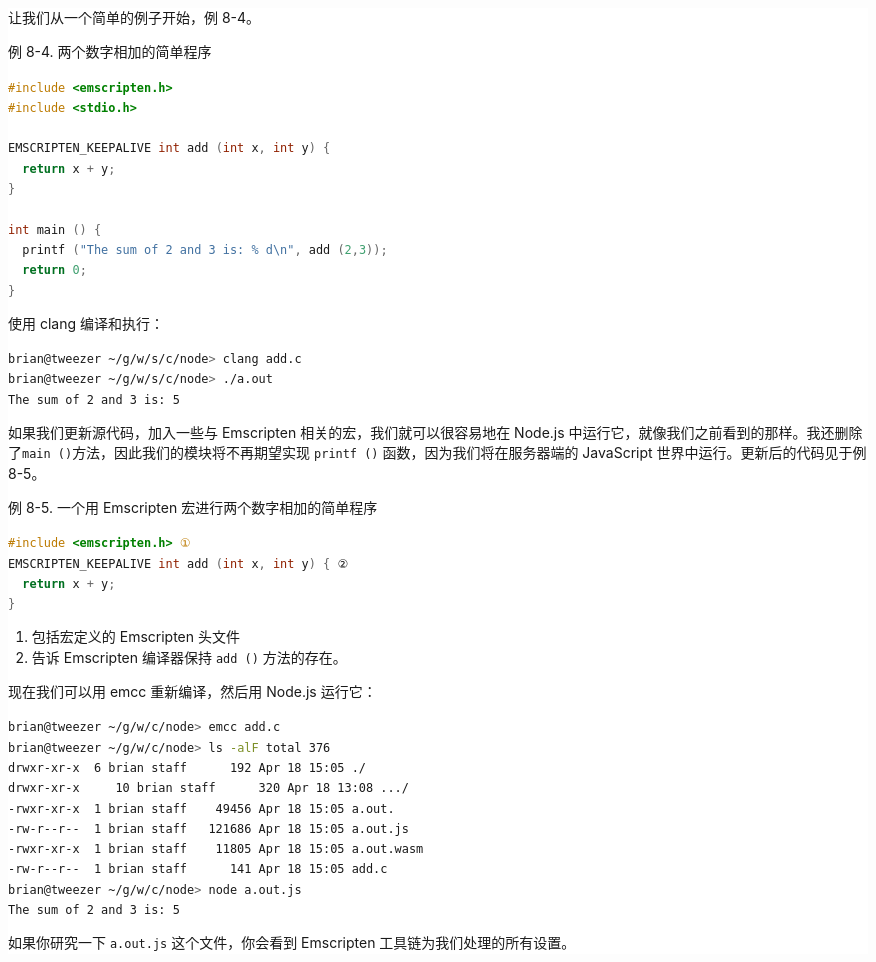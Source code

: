 让我们从一个简单的例子开始，例 8-4。

例 8-4. 两个数字相加的简单程序

```c
#include <emscripten.h>
#include <stdio.h>

EMSCRIPTEN_KEEPALIVE int add (int x, int y) {
  return x + y;
}

int main () {
  printf ("The sum of 2 and 3 is: % d\n", add (2,3));
  return 0;
}
```

使用 clang 编译和执行：

```bash
brian@tweezer ~/g/w/s/c/node> clang add.c 
brian@tweezer ~/g/w/s/c/node> ./a.out 
The sum of 2 and 3 is: 5
```

如果我们更新源代码，加入一些与 Emscripten 相关的宏，我们就可以很容易地在 Node.js 中运行它，就像我们之前看到的那样。我还删除了`main ()`方法，因此我们的模块将不再期望实现 `printf ()` 函数，因为我们将在服务器端的 JavaScript 世界中运行。更新后的代码见于例 8-5。

例 8-5. 一个用 Emscripten 宏进行两个数字相加的简单程序

```c
#include <emscripten.h> ①
EMSCRIPTEN_KEEPALIVE int add (int x, int y) { ②
  return x + y;
}
```

1. 包括宏定义的 Emscripten 头文件
2. 告诉 Emscripten 编译器保持 `add ()` 方法的存在。

现在我们可以用 emcc 重新编译，然后用 Node.js 运行它：

```bash
brian@tweezer ~/g/w/c/node> emcc add.c
brian@tweezer ~/g/w/c/node> ls -alF total 376
drwxr-xr-x	6 brian staff	   192 Apr 18 15:05 ./
drwxr-xr-x     10 brian staff	   320 Apr 18 13:08 .../
-rwxr-xr-x	1 brian staff	 49456 Apr 18 15:05 a.out.
-rw-r--r--	1 brian staff   121686 Apr 18 15:05 a.out.js
-rwxr-xr-x	1 brian staff	 11805 Apr 18 15:05 a.out.wasm
-rw-r--r--	1 brian staff	   141 Apr 18 15:05 add.c
brian@tweezer ~/g/w/c/node> node a.out.js
The sum of 2 and 3 is: 5
```

如果你研究一下 `a.out.js` 这个文件，你会看到 Emscripten 工具链为我们处理的所有设置。
